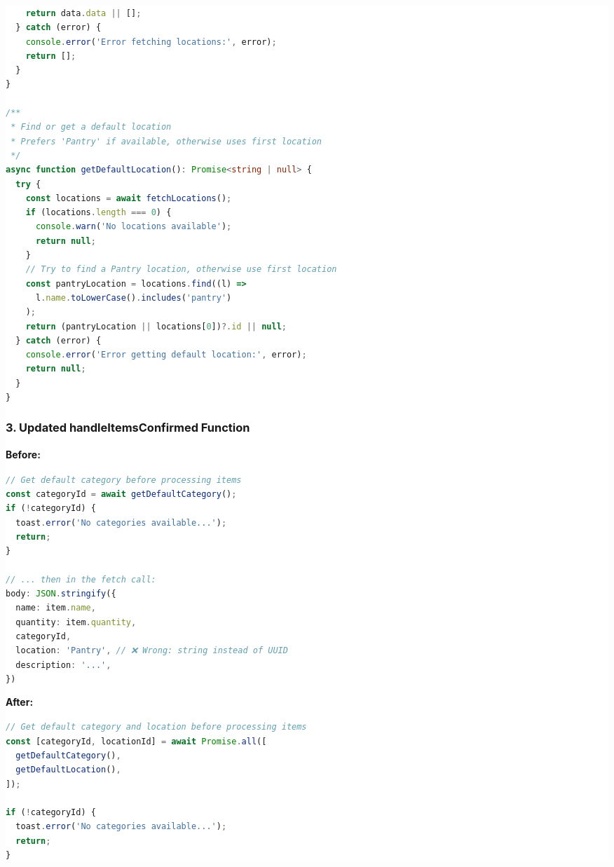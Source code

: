 ```typescript
    return data.data || [];
  } catch (error) {
    console.error('Error fetching locations:', error);
    return [];
  }
}

/**
 * Find or get a default location
 * Prefers 'Pantry' if available, otherwise uses first location
 */
async function getDefaultLocation(): Promise<string | null> {
  try {
    const locations = await fetchLocations();
    if (locations.length === 0) {
      console.warn('No locations available');
      return null;
    }
    // Try to find a Pantry location, otherwise use first location
    const pantryLocation = locations.find((l) =>
      l.name.toLowerCase().includes('pantry')
    );
    return (pantryLocation || locations[0])?.id || null;
  } catch (error) {
    console.error('Error getting default location:', error);
    return null;
  }
}
```

### 3. Updated handleItemsConfirmed Function

**Before:**
```typescript
// Get default category before processing items
const categoryId = await getDefaultCategory();
if (!categoryId) {
  toast.error('No categories available...');
  return;
}

// ... then in the fetch call:
body: JSON.stringify({
  name: item.name,
  quantity: item.quantity,
  categoryId,
  location: 'Pantry', // ❌ Wrong: string instead of UUID
  description: '...',
})
```

**After:**
```typescript
// Get default category and location before processing items
const [categoryId, locationId] = await Promise.all([
  getDefaultCategory(),
  getDefaultLocation(),
]);

if (!categoryId) {
  toast.error('No categories available...');
  return;
}

```